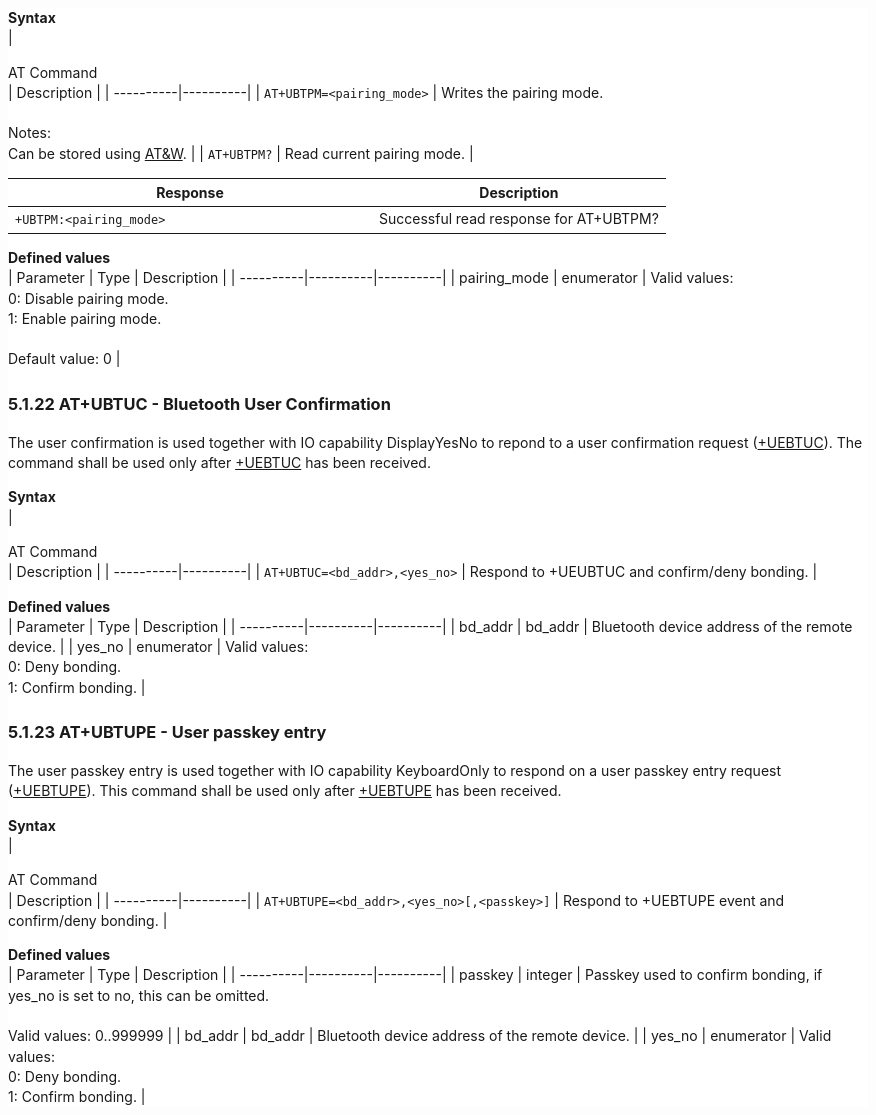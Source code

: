 **Syntax**<br>
| <div style="width:350px">AT Command</div> | Description |
| ----------|----------|
| `AT+UBTPM=<pairing_mode>` | Writes the pairing mode.<br><br>Notes:<br>Can be stored using [AT&W](#atw). |
| `AT+UBTPM?` | Read current pairing mode. |

| <div style="width:350px">Response</div> | Description |
| ----------|----------|
| `+UBTPM:<pairing_mode>` | Successful read response for AT+UBTPM? |


**Defined values**<br>
| Parameter | Type | Description |
| ----------|----------|----------|
| pairing\_mode | enumerator | Valid values:<br>0: Disable pairing mode.<br>1: Enable pairing mode.<br><br>Default value: 0 |

<a name="atubtuc" id="atubtuc"></a>
### **5.1.22 AT+UBTUC - Bluetooth User Confirmation**

The user confirmation is used together with IO capability DisplayYesNo to repond to a user confirmation request ([+UEBTUC](#uebtuc)). The command shall be used only after [+UEBTUC](#uebtuc) has been received.


**Syntax**<br>
| <div style="width:350px">AT Command</div> | Description |
| ----------|----------|
| `AT+UBTUC=<bd_addr>,<yes_no>` | Respond to +UEUBTUC and confirm/deny bonding. |


**Defined values**<br>
| Parameter | Type | Description |
| ----------|----------|----------|
| bd\_addr | bd\_addr | Bluetooth device address of the remote device. |
| yes\_no | enumerator | Valid values:<br>0: Deny bonding.<br>1: Confirm bonding. |

<a name="atubtupe" id="atubtupe"></a>
### **5.1.23 AT+UBTUPE - User passkey entry**

The user passkey entry is used together with IO capability KeyboardOnly to respond on a user passkey entry request ([+UEBTUPE](#uebtupe)). This command shall be used only after [+UEBTUPE](#uebtupe) has been received.


**Syntax**<br>
| <div style="width:350px">AT Command</div> | Description |
| ----------|----------|
| `AT+UBTUPE=<bd_addr>,<yes_no>[,<passkey>]` | Respond to +UEBTUPE event and confirm/deny bonding. |


**Defined values**<br>
| Parameter | Type | Description |
| ----------|----------|----------|
| passkey | integer | Passkey used to confirm bonding, if yes_no is set to no, this can be omitted.<br><br>Valid values: 0..999999 |
| bd\_addr | bd\_addr | Bluetooth device address of the remote device. |
| yes\_no | enumerator | Valid values:<br>0: Deny bonding.<br>1: Confirm bonding. |
